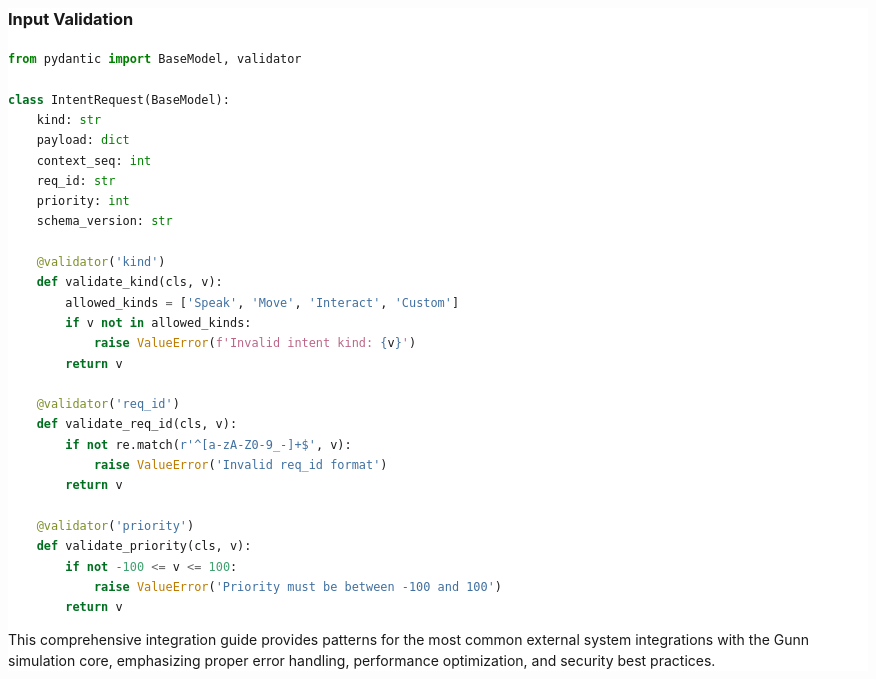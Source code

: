 ### Input Validation

```python
from pydantic import BaseModel, validator

class IntentRequest(BaseModel):
    kind: str
    payload: dict
    context_seq: int
    req_id: str
    priority: int
    schema_version: str

    @validator('kind')
    def validate_kind(cls, v):
        allowed_kinds = ['Speak', 'Move', 'Interact', 'Custom']
        if v not in allowed_kinds:
            raise ValueError(f'Invalid intent kind: {v}')
        return v

    @validator('req_id')
    def validate_req_id(cls, v):
        if not re.match(r'^[a-zA-Z0-9_-]+$', v):
            raise ValueError('Invalid req_id format')
        return v

    @validator('priority')
    def validate_priority(cls, v):
        if not -100 <= v <= 100:
            raise ValueError('Priority must be between -100 and 100')
        return v
```

This comprehensive integration guide provides patterns for the most common external system integrations with the Gunn simulation core, emphasizing proper error handling, performance optimization, and security best practices.
